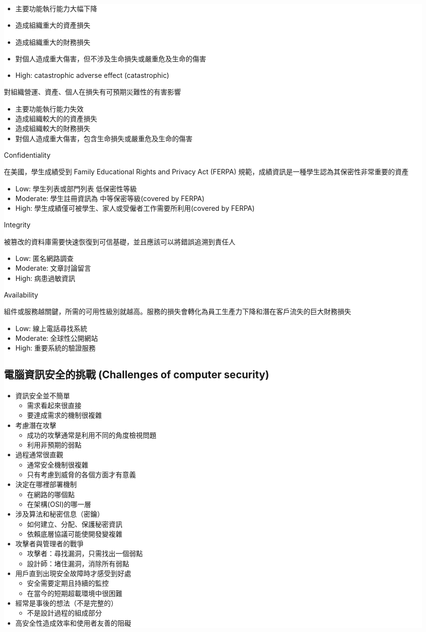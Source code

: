 *   主要功能執行能力大幅下降
*   造成組織重大的資產損失
*   造成組織重大的財務損失
*   對個人造成重大傷害，但不涉及生命損失或嚴重危及生命的傷害

*   High: catastrophic adverse effect (catastrophic)

對組織營運、資產、個人在損失有可預期災難性的有害影響

*   主要功能執行能力失效
*   造成組織較大的的資產損失
*   造成組織較大的財務損失
*   對個人造成重大傷害，包含生命損失或嚴重危及生命的傷害



Confidentiality

在美國，學生成績受到 Family Educational Rights and Privacy Act (FERPA) 規範，成績資訊是一種學生認為其保密性非常重要的資產

*   Low: 學生列表或部門列表 低保密性等級
*   Moderate: 學生註冊資訊為 中等保密等級(covered by FERPA)
*   High: 學生成績僅可被學生、家人或受僱者工作需要所利用(covered by FERPA)



Integrity

被篡改的資料庫需要快速恢復到可信基礎，並且應該可以將錯誤追溯到責任人

*   Low: 匿名網路調查
*   Moderate: 文章討論留言
*   High: 病患過敏資訊



Availability

組件或服務越關鍵，所需的可用性級別就越高。服務的損失會轉化為員工生產力下降和潛在客戶流失的巨大財務損失

*   Low: 線上電話尋找系統
*   Moderate: 全球性公開網站
*   High: 重要系統的驗證服務



## 電腦資訊安全的挑戰 (Challenges of computer security)

*   資訊安全並不簡單
    *   需求看起來很直接
    *   要達成需求的機制很複雜
*   考慮潛在攻擊
    *   成功的攻擊通常是利用不同的角度檢視問題
    *   利用非預期的弱點
*   過程通常很直觀
    *   通常安全機制很複雜
    *   只有考慮到威脅的各個方面才有意義
*   決定在哪裡部署機制
    *   在網路的哪個點
    *   在架構(OSI)的哪一層
*   涉及算法和秘密信息（密鑰）
    *   如何建立、分配、保護秘密資訊
    *   依賴底層協議可能使開發變複雜
*   攻擊者與管理者的戰爭
    *   攻擊者：尋找漏洞，只需找出一個弱點
    *   設計師：堵住漏洞，消除所有弱點
*   用戶直到出現安全故障時才感受到好處
    *   安全需要定期且持續的監控
    *   在當今的短期超載環境中很困難
*   經常是事後的想法（不是完整的）
    *   不是設計過程的組成部分
*   高安全性造成效率和使用者友善的阻礙
